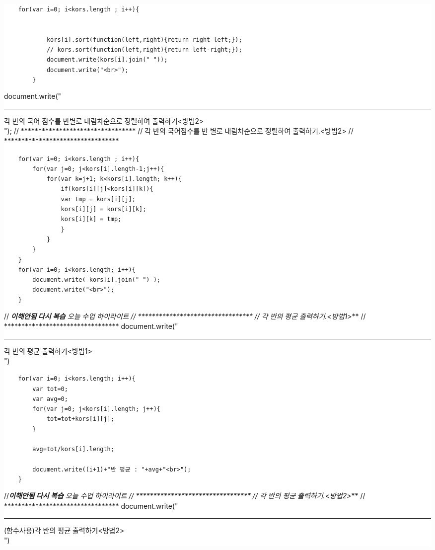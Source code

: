         
		for(var i=0; i<kors.length ; i++){


				kors[i].sort(function(left,right){return right-left;});
				// kors.sort(function(left,right){return left-right;});
				document.write(kors[i].join(" "));
				document.write("<br>");
			}

document.write("<hr>각 반의 국어 점수를 반별로 내림차순으로 정렬하여 출력하기<방법2><br>");
// *********************************
// 각 반의 국어점수를 반 별로 내림차순으로 정렬하여 출력하기.<방법2>
// *********************************
		

		for(var i=0; i<kors.length ; i++){
			for(var j=0; j<kors[i].length-1;j++){
				for(var k=j+1; k<kors[i].length; k++){
					if(kors[i][j]<kors[i][k]){
					var tmp = kors[i][j];
					kors[i][j] = kors[i][k];
					kors[i][k] = tmp;
					}
				}
			}
		}
		for(var i=0; i<kors.length; i++){
			document.write( kors[i].join(" ") );
			document.write("<br>");
		}
// ***이해안됨 다시 복습** 오늘 수업 하이라이트
		// *********************************
		// 각 반의 평균 출력하기.<방법1>***
		// *********************************
		document.write("<hr>각 반의 평균 출력하기<방법1><br>")

		
		for(var i=0; i<kors.length; i++){
			var tot=0;
			var avg=0;
			for(var j=0; j<kors[i].length; j++){
				tot=tot+kors[i][j];
			}

			avg=tot/kors[i].length;
			
			document.write((i+1)+"반 평균 : "+avg+"<br>");
		}
//***이해안됨 다시 복습** 오늘 수업 하이라이트
		// *********************************
		// 각 반의 평균 출력하기.<방법2>***
		// *********************************
        document.write("<hr>(함수사용)각 반의 평균 출력하기<방법2><br>")

		